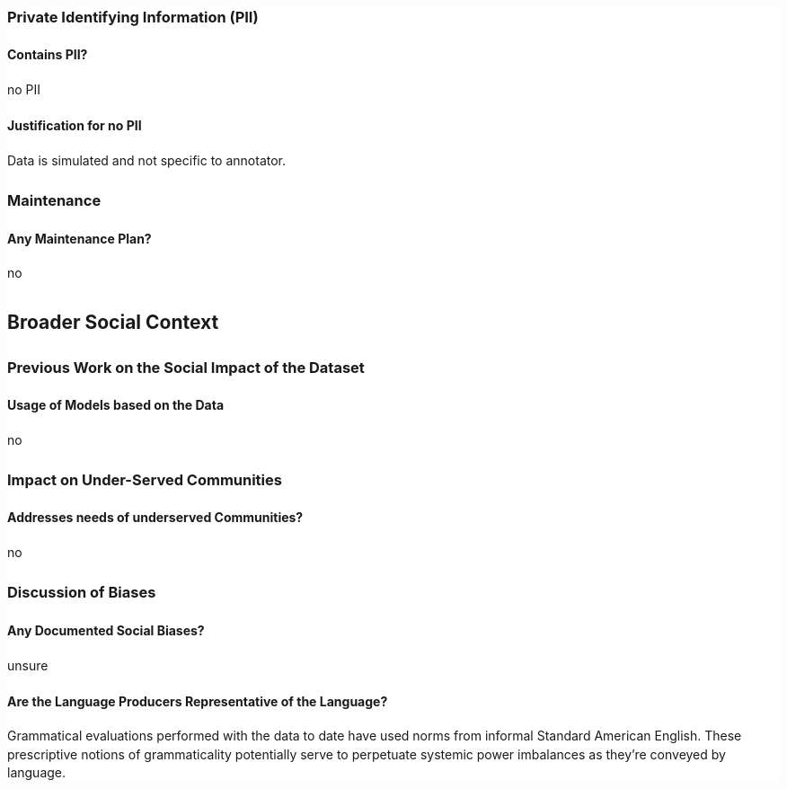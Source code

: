### Private Identifying Information (PII)

#### Contains PII?




no PII

#### Justification for no PII



Data is simulated and not specific to annotator.


### Maintenance

#### Any Maintenance Plan?



no



## Broader Social Context

### Previous Work on the Social Impact of the Dataset

#### Usage of Models based on the Data



no


### Impact on Under-Served Communities

#### Addresses needs of underserved Communities?



no


### Discussion of Biases

#### Any Documented Social Biases?



unsure

#### Are the Language Producers Representative of the Language?



Grammatical evaluations performed with the data to date have used norms from informal Standard American English. These prescriptive notions of grammaticality potentially serve to perpetuate systemic power imbalances as they’re conveyed by language. 

